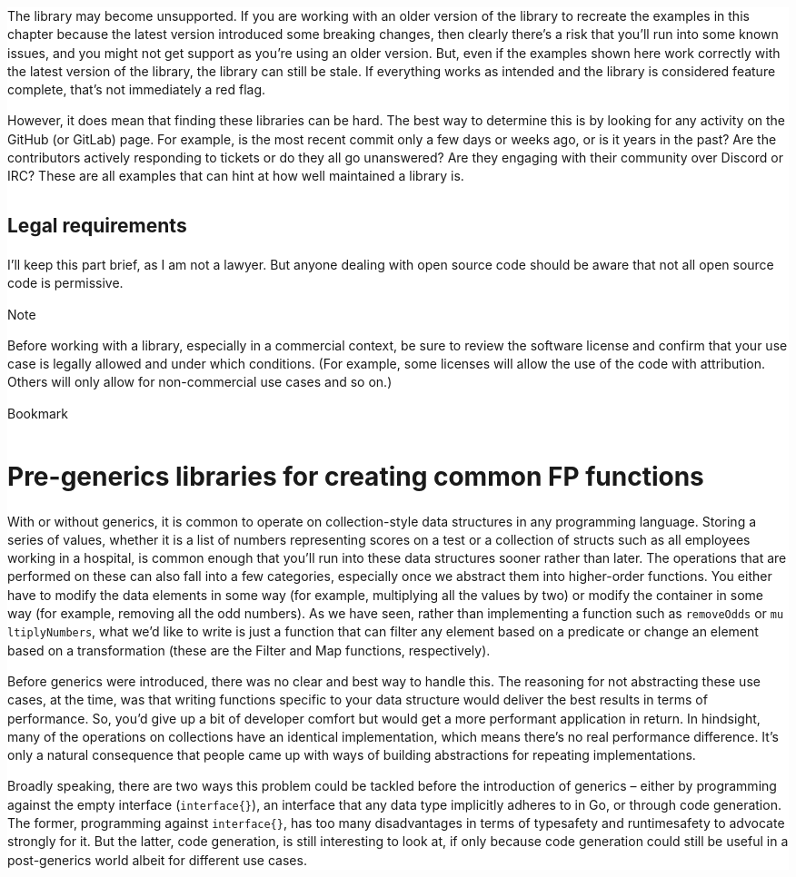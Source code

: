 The library may become unsupported. If you are working with an older version of the library to recreate the examples in this chapter because the latest version introduced some breaking changes, then clearly there’s a risk that you’ll run into some known issues, and you might not get support as you’re using an older version. But, even if the examples shown here work correctly with the latest version of the library, the library can still be stale. If everything works as intended and the library is considered feature complete, that’s not immediately a red flag.

However, it does mean that finding these libraries can be hard. The best way to determine this is by looking for any activity on the GitHub (or GitLab) page. For example, is the most recent commit only a few days or weeks ago, or is it years in the past? Are the contributors actively responding to tickets or do they all go unanswered? Are they engaging with their community over Discord or IRC? These are all examples that can hint at how well maintained a library is.

## Legal requirements

I’ll keep this part brief, as I am not a lawyer. But anyone dealing with open source code should be aware that not all open source code is permissive.

Note

Before working with a library, especially in a commercial context, be sure to review the software license and confirm that your use case is legally allowed and under which conditions. (For example, some licenses will allow the use of the code with attribution. Others will only allow for non-commercial use cases and so on.)

Bookmark

# Pre-generics libraries for creating common FP functions

With or without generics, it is common to operate on collection-style data structures in any programming language. Storing a series of values, whether it is a list of numbers representing scores on a test or a collection of structs such as all employees working in a hospital, is common enough that you’ll run into these data structures sooner rather than later. The operations that are performed on these can also fall into a few categories, especially once we abstract them into higher-order functions. You either have to modify the data elements in some way (for example, multiplying all the values by two) or modify the container in some way (for example, removing all the odd numbers). As we have seen, rather than implementing a function such as `removeOdds` or `multiplyNumbers`, what we’d like to write is just a function that can filter any element based on a predicate or change an element based on a transformation (these are the Filter and Map functions, respectively).

Before generics were introduced, there was no clear and best way to handle this. The reasoning for not abstracting these use cases, at the time, was that writing functions specific to your data structure would deliver the best results in terms of performance. So, you’d give up a bit of developer comfort but would get a more performant application in return. In hindsight, many of the operations on collections have an identical implementation, which means there’s no real performance difference. It’s only a natural consequence that people came up with ways of building abstractions for repeating implementations.

Broadly speaking, there are two ways this problem could be tackled before the introduction of generics – either by programming against the empty interface (`interface{}`), an interface that any data type implicitly adheres to in Go, or through code generation. The former, programming against `interface{}`, has too many disadvantages in terms of typesafety and runtimesafety to advocate strongly for it. But the latter, code generation, is still interesting to look at, if only because code generation could still be useful in a post-generics world albeit for different use cases.
